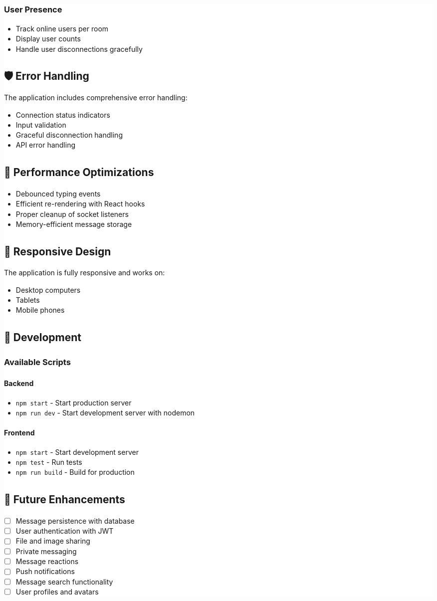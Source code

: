 ### User Presence
- Track online users per room
- Display user counts
- Handle user disconnections gracefully

## 🛡️ Error Handling

The application includes comprehensive error handling:
- Connection status indicators
- Input validation
- Graceful disconnection handling
- API error handling

## 🎯 Performance Optimizations

- Debounced typing events
- Efficient re-rendering with React hooks
- Proper cleanup of socket listeners
- Memory-efficient message storage

## 📱 Responsive Design

The application is fully responsive and works on:
- Desktop computers
- Tablets
- Mobile phones

## 🔧 Development

### Available Scripts

#### Backend
- `npm start` - Start production server
- `npm run dev` - Start development server with nodemon

#### Frontend
- `npm start` - Start development server
- `npm test` - Run tests
- `npm run build` - Build for production

## 🚀 Future Enhancements

- [ ] Message persistence with database
- [ ] User authentication with JWT
- [ ] File and image sharing
- [ ] Private messaging
- [ ] Message reactions
- [ ] Push notifications
- [ ] Message search functionality
- [ ] User profiles and avatars
